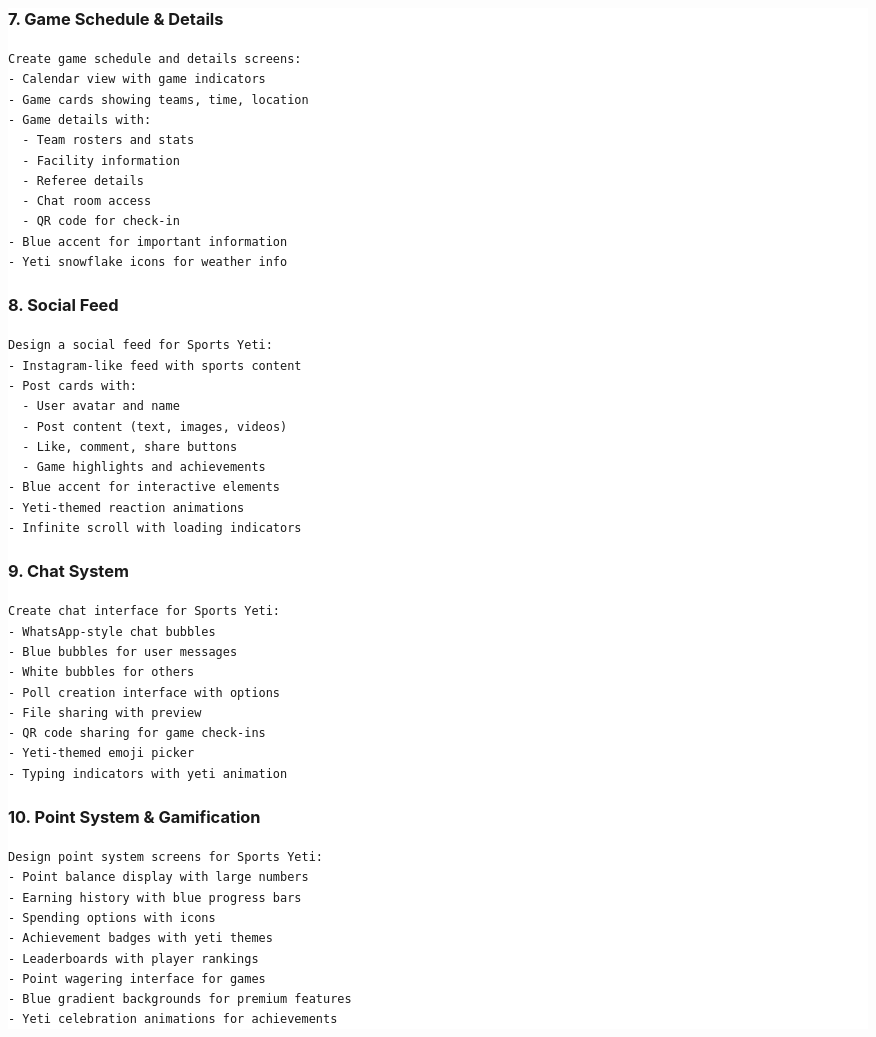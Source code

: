 ### **7. Game Schedule & Details**
```
Create game schedule and details screens:
- Calendar view with game indicators
- Game cards showing teams, time, location
- Game details with:
  - Team rosters and stats
  - Facility information
  - Referee details
  - Chat room access
  - QR code for check-in
- Blue accent for important information
- Yeti snowflake icons for weather info
```

### **8. Social Feed**
```
Design a social feed for Sports Yeti:
- Instagram-like feed with sports content
- Post cards with:
  - User avatar and name
  - Post content (text, images, videos)
  - Like, comment, share buttons
  - Game highlights and achievements
- Blue accent for interactive elements
- Yeti-themed reaction animations
- Infinite scroll with loading indicators
```

### **9. Chat System**
```
Create chat interface for Sports Yeti:
- WhatsApp-style chat bubbles
- Blue bubbles for user messages
- White bubbles for others
- Poll creation interface with options
- File sharing with preview
- QR code sharing for game check-ins
- Yeti-themed emoji picker
- Typing indicators with yeti animation
```

### **10. Point System & Gamification**
```
Design point system screens for Sports Yeti:
- Point balance display with large numbers
- Earning history with blue progress bars
- Spending options with icons
- Achievement badges with yeti themes
- Leaderboards with player rankings
- Point wagering interface for games
- Blue gradient backgrounds for premium features
- Yeti celebration animations for achievements
```
